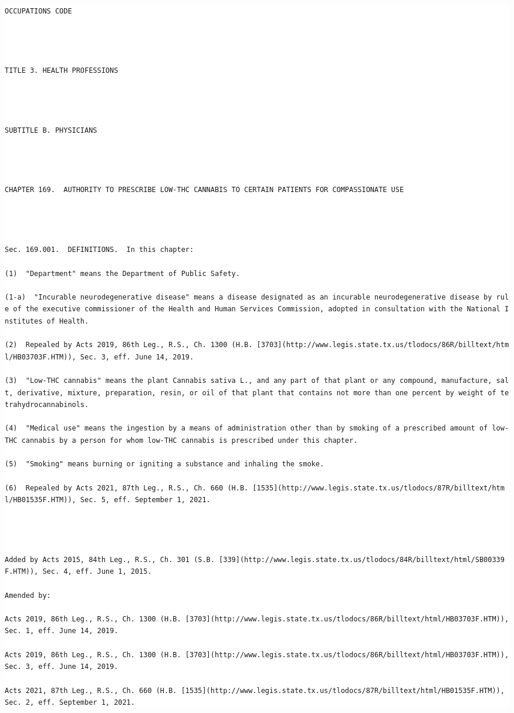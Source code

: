 ﻿
    
    
    	
    					
    
    
    OCCUPATIONS CODE
    
      
    
    
    TITLE 3. HEALTH PROFESSIONS
    
      
    
    
    SUBTITLE B. PHYSICIANS
    
      
    
    
    CHAPTER 169.  AUTHORITY TO PRESCRIBE LOW-THC CANNABIS TO CERTAIN PATIENTS FOR COMPASSIONATE USE
    
      
    
    
    Sec. 169.001.  DEFINITIONS.  In this chapter:
    
    (1)  "Department" means the Department of Public Safety.
    
    (1-a)  "Incurable neurodegenerative disease" means a disease designated as an incurable neurodegenerative disease by rule of the executive commissioner of the Health and Human Services Commission, adopted in consultation with the National Institutes of Health.
    
    (2)  Repealed by Acts 2019, 86th Leg., R.S., Ch. 1300 (H.B. [3703](http://www.legis.state.tx.us/tlodocs/86R/billtext/html/HB03703F.HTM)), Sec. 3, eff. June 14, 2019.
    
    (3)  "Low-THC cannabis" means the plant Cannabis sativa L., and any part of that plant or any compound, manufacture, salt, derivative, mixture, preparation, resin, or oil of that plant that contains not more than one percent by weight of tetrahydrocannabinols.
    
    (4)  "Medical use" means the ingestion by a means of administration other than by smoking of a prescribed amount of low-THC cannabis by a person for whom low-THC cannabis is prescribed under this chapter.
    
    (5)  "Smoking" means burning or igniting a substance and inhaling the smoke.
    
    (6)  Repealed by Acts 2021, 87th Leg., R.S., Ch. 660 (H.B. [1535](http://www.legis.state.tx.us/tlodocs/87R/billtext/html/HB01535F.HTM)), Sec. 5, eff. September 1, 2021.
    
    
    
    
    Added by Acts 2015, 84th Leg., R.S., Ch. 301 (S.B. [339](http://www.legis.state.tx.us/tlodocs/84R/billtext/html/SB00339F.HTM)), Sec. 4, eff. June 1, 2015.
    
    Amended by: 
    
    Acts 2019, 86th Leg., R.S., Ch. 1300 (H.B. [3703](http://www.legis.state.tx.us/tlodocs/86R/billtext/html/HB03703F.HTM)), Sec. 1, eff. June 14, 2019.
    
    Acts 2019, 86th Leg., R.S., Ch. 1300 (H.B. [3703](http://www.legis.state.tx.us/tlodocs/86R/billtext/html/HB03703F.HTM)), Sec. 3, eff. June 14, 2019.
    
    Acts 2021, 87th Leg., R.S., Ch. 660 (H.B. [1535](http://www.legis.state.tx.us/tlodocs/87R/billtext/html/HB01535F.HTM)), Sec. 2, eff. September 1, 2021.
    